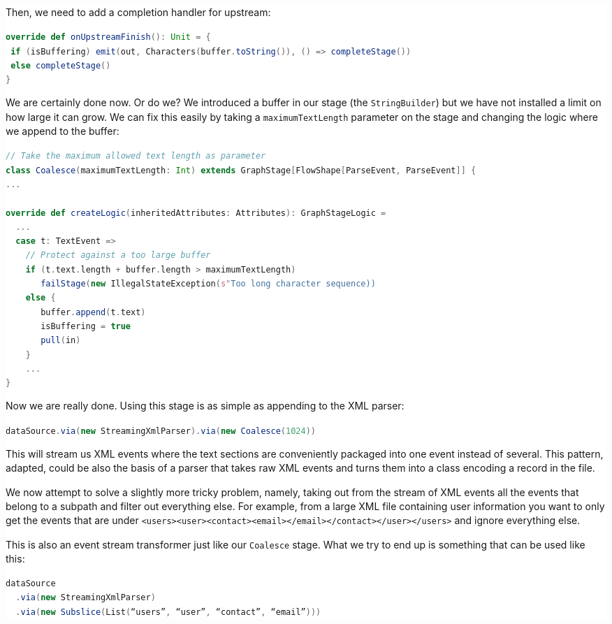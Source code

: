 Then, we need to add a completion handler for upstream:

```scala
override def onUpstreamFinish(): Unit = {
 if (isBuffering) emit(out, Characters(buffer.toString()), () => completeStage())
 else completeStage()
}
```

We are certainly done now. Or do we? We introduced a buffer in our stage (the `StringBuilder`) but we have not installed a limit on how large it can grow. We can fix this easily by taking a `maximumTextLength` parameter on the stage and changing the logic where we append to the buffer:

```scala
// Take the maximum allowed text length as parameter
class Coalesce(maximumTextLength: Int) extends GraphStage[FlowShape[ParseEvent, ParseEvent]] {
...

override def createLogic(inheritedAttributes: Attributes): GraphStageLogic =
  ...
  case t: TextEvent =>
    // Protect against a too large buffer
    if (t.text.length + buffer.length > maximumTextLength)
       failStage(new IllegalStateException(s"Too long character sequence))
    else {
       buffer.append(t.text)
       isBuffering = true
       pull(in)
    }
    ...
}
```

Now we are really done. Using this stage is as simple as appending to the XML parser:

```scala
dataSource.via(new StreamingXmlParser).via(new Coalesce(1024))
```

This will stream us XML events where the text sections are conveniently packaged into one event instead of several. This pattern, adapted, could be also the basis of a parser that takes raw XML events and turns them into a class encoding a record in the file. 

We now attempt to solve a slightly more tricky problem, namely, taking out from the stream of XML events all the events that belong to a subpath and filter out everything else. For example, from a large XML file containing user information you want to only get the events that are under `<users><user><contact><email></email></contact></user></users>` and ignore everything else.

This is also an event stream transformer just like our `Coalesce` stage. What we try to end up is something that can be used like this:

```scala
dataSource
  .via(new StreamingXmlParser)
  .via(new Subslice(List(“users”, “user”, “contact”, “email”)))
```
